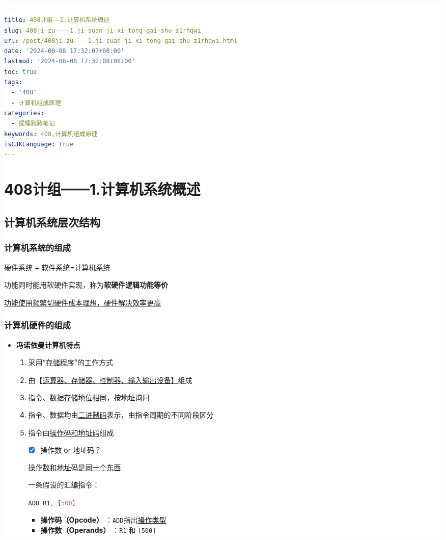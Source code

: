 ```yaml
---
title: 408计组——1.计算机系统概述
slug: 408ji-zu----1.ji-suan-ji-xi-tong-gai-shu-z1rhqwi
url: /post/408ji-zu----1.ji-suan-ji-xi-tong-gai-shu-z1rhqwi.html
date: '2024-08-08 17:32:07+08:00'
lastmod: '2024-08-08 17:32:08+08:00'
toc: true
tags:
  - '408'
  - 计算机组成原理
categories:
  - 提桶跑路笔记
keywords: 408,计算机组成原理
isCJKLanguage: true
---
```




# 408计组——1.计算机系统概述

## 计算机系统层次结构

### 计算机系统的组成

硬件系统 + 软件系统=计算机系统

功能同时能用软硬件实现，称为**软硬件逻辑功能等价**

<u>功能使用频繁切硬件成本理想，硬件解决效率更高</u>

### 计算机硬件的组成

* **冯诺依曼计算机特点**

  1. 采用“<u>存储程序</u>”的工作方式
  2. 由【<u>运算器、存储器、控制器、输入输出设备】</u>组成
  3. 指令、数据<u>存储地位相同</u>，按地址询问
  4. 指令、数据均由<u>二进制码</u>表示，由指令周期的不同阶段区分
  5. 指令由<u>操作码和地址码</u>组成

     * [X] 操作数 or 地址码？

     <u>操作数和地址码是同一个东西</u>

     一条假设的汇编指令：

     ```css
     ADD R1, [500]
     ```

     * **操作码（Opcode）** ：`ADD` ​指出<u>操作类型</u>
     * **操作数（Operands）** ：`R1`​ 和 `[500]`​

